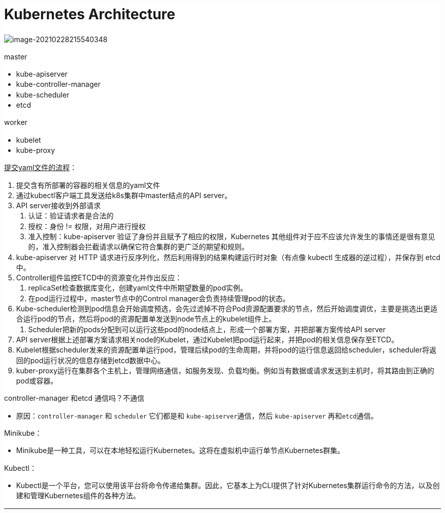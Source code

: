 # Kubernetes Architecture

![image-20210228215540348](http://haoimg.hifool.cn/img/image-20210228215540348.png)

master

* kube-apiserver
* kube-controller-manager
* kube-scheduler
* etcd

worker

* kubelet
* kube-proxy



[提交yaml文件的流程](http://dockone.io/article/9134)：

1.	提交含有所部署的容器的相关信息的yaml文件
2.	通过kubectl客户端工具发送给k8s集群中master结点的API server。
3.	API server接收到外部请求
    1.	认证：验证请求者是合法的
    2.	授权：身份 != 权限，对用户进行授权
    3.	准入控制：kube-apiserver 验证了身份并且赋予了相应的权限，Kubernetes 其他组件对于应不应该允许发生的事情还是很有意见的，准入控制器会拦截请求以确保它符合集群的更广泛的期望和规则。
4.	kube-apiserver 对 HTTP 请求进行反序列化，然后利用得到的结果构建运行时对象（有点像 kubectl 生成器的逆过程），并保存到 etcd 中。
5.	Controller组件监控ETCD中的资源变化并作出反应：
    1.	replicaSet检查数据库变化，创建yaml文件中所期望数量的pod实例。
    2.	在pod运行过程中，master节点中的Control manager会负责持续管理pod的状态。
6.	Kube-scheduler检测到pod信息会开始调度预选，会先过滤掉不符合Pod资源配置要求的节点，然后开始调度调优，主要是挑选出更适合运行pod的节点，然后将pod的资源配置单发送到node节点上的kubelet组件上。
    1.	Scheduler把新的pods分配到可以运行这些pod的node结点上，形成一个部署方案，并把部署方案传给API server
7.	API server根据上述部署方案请求相关node的Kubelet，通过Kubelet把pod运行起来，并把pod的相关信息保存至ETCD。
8.	Kubelet根据scheduler发来的资源配置单运行pod，管理后续pod的生命周期，并将pod的运行信息返回给scheduler，scheduler将返回的pod运行状况的信息存储到etcd数据中心。
9.	kuber-proxy运行在集群各个主机上，管理网络通信，如服务发现、负载均衡。例如当有数据或请求发送到主机时，将其路由到正确的pod或容器。



controller-manager 和etcd 通信吗？不通信

* 原因：`controller-manager` 和 `scheduler` 它们都是和 `kube-apiserver`通信，然后 `kube-apiserver` 再和`etcd`通信。



Minikube：

* Minikube是一种工具，可以在本地轻松运行Kubernetes。这将在虚拟机中运行单节点Kubernetes群集。

Kubectl：

* Kubectl是一个平台，您可以使用该平台将命令传递给集群。因此，它基本上为CLI提供了针对Kubernetes集群运行命令的方法，以及创建和管理Kubernetes组件的各种方法。



---
